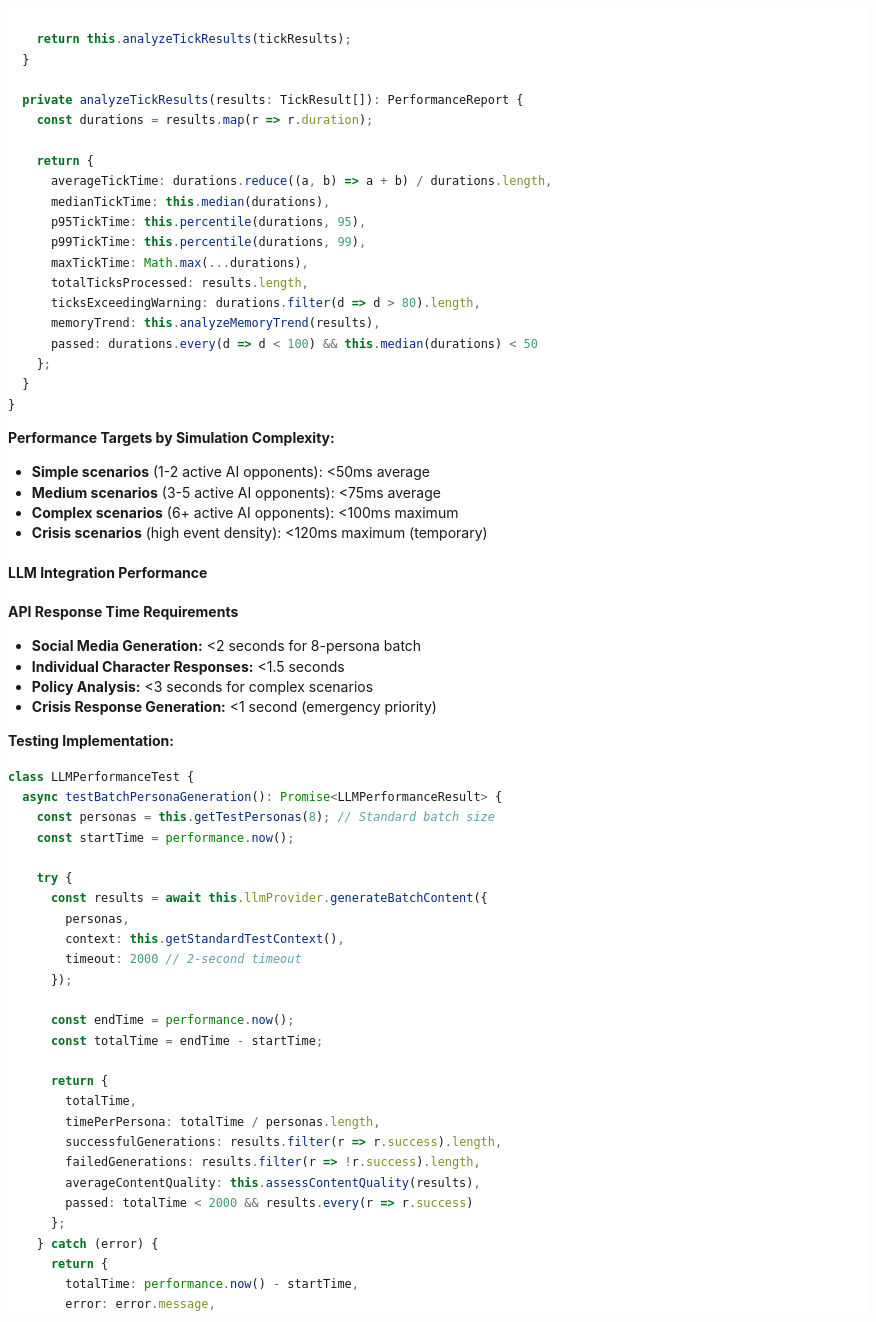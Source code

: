 ```typescript

    return this.analyzeTickResults(tickResults);
  }

  private analyzeTickResults(results: TickResult[]): PerformanceReport {
    const durations = results.map(r => r.duration);

    return {
      averageTickTime: durations.reduce((a, b) => a + b) / durations.length,
      medianTickTime: this.median(durations),
      p95TickTime: this.percentile(durations, 95),
      p99TickTime: this.percentile(durations, 99),
      maxTickTime: Math.max(...durations),
      totalTicksProcessed: results.length,
      ticksExceedingWarning: durations.filter(d => d > 80).length,
      memoryTrend: this.analyzeMemoryTrend(results),
      passed: durations.every(d => d < 100) && this.median(durations) < 50
    };
  }
}
```

**Performance Targets by Simulation Complexity:**
- **Simple scenarios** (1-2 active AI opponents): <50ms average
- **Medium scenarios** (3-5 active AI opponents): <75ms average
- **Complex scenarios** (6+ active AI opponents): <100ms maximum
- **Crisis scenarios** (high event density): <120ms maximum (temporary)

#### LLM Integration Performance

**API Response Time Requirements**
- **Social Media Generation:** <2 seconds for 8-persona batch
- **Individual Character Responses:** <1.5 seconds
- **Policy Analysis:** <3 seconds for complex scenarios
- **Crisis Response Generation:** <1 second (emergency priority)

**Testing Implementation:**
```typescript
class LLMPerformanceTest {
  async testBatchPersonaGeneration(): Promise<LLMPerformanceResult> {
    const personas = this.getTestPersonas(8); // Standard batch size
    const startTime = performance.now();

    try {
      const results = await this.llmProvider.generateBatchContent({
        personas,
        context: this.getStandardTestContext(),
        timeout: 2000 // 2-second timeout
      });

      const endTime = performance.now();
      const totalTime = endTime - startTime;

      return {
        totalTime,
        timePerPersona: totalTime / personas.length,
        successfulGenerations: results.filter(r => r.success).length,
        failedGenerations: results.filter(r => !r.success).length,
        averageContentQuality: this.assessContentQuality(results),
        passed: totalTime < 2000 && results.every(r => r.success)
      };
    } catch (error) {
      return {
        totalTime: performance.now() - startTime,
        error: error.message,
```